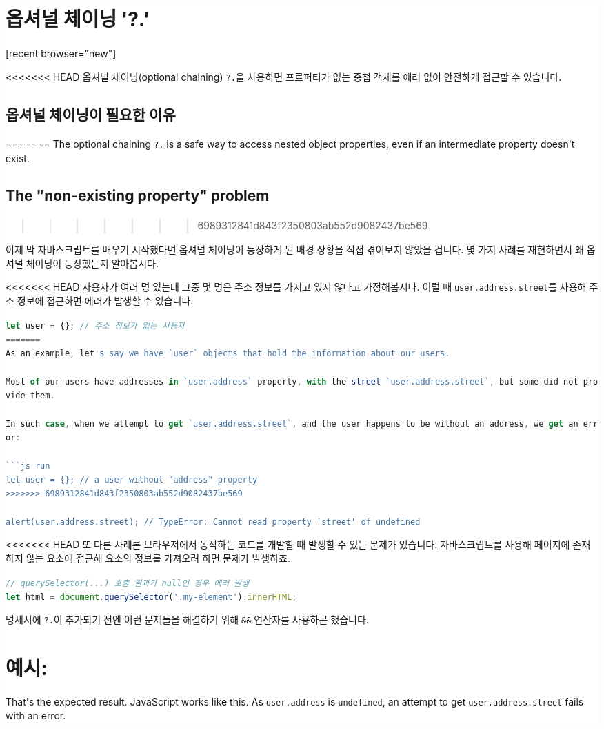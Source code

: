 
# 옵셔널 체이닝 '?.'

[recent browser="new"]

<<<<<<< HEAD
옵셔널 체이닝(optional chaining) `?.`을 사용하면 프로퍼티가 없는 중첩 객체를 에러 없이 안전하게 접근할 수 있습니다.

## 옵셔널 체이닝이 필요한 이유
=======
The optional chaining `?.` is a safe way to access nested object properties, even if an intermediate property doesn't exist.

## The "non-existing property" problem
>>>>>>> 6989312841d843f2350803ab552d9082437be569

이제 막 자바스크립트를 배우기 시작했다면 옵셔널 체이닝이 등장하게 된 배경 상황을 직접 겪어보지 않았을 겁니다. 몇 가지 사례를 재현하면서 왜 옵셔널 체이닝이 등장했는지 알아봅시다.

<<<<<<< HEAD
사용자가 여러 명 있는데 그중 몇 명은 주소 정보를 가지고 있지 않다고 가정해봅시다. 이럴 때 `user.address.street`를 사용해 주소 정보에 접근하면 에러가 발생할 수 있습니다.

```js run
let user = {}; // 주소 정보가 없는 사용자
=======
As an example, let's say we have `user` objects that hold the information about our users.

Most of our users have addresses in `user.address` property, with the street `user.address.street`, but some did not provide them.

In such case, when we attempt to get `user.address.street`, and the user happens to be without an address, we get an error:

```js run
let user = {}; // a user without "address" property
>>>>>>> 6989312841d843f2350803ab552d9082437be569

alert(user.address.street); // TypeError: Cannot read property 'street' of undefined
```

<<<<<<< HEAD
또 다른 사례론 브라우저에서 동작하는 코드를 개발할 때 발생할 수 있는 문제가 있습니다. 자바스크립트를 사용해 페이지에 존재하지 않는 요소에 접근해 요소의 정보를 가져오려 하면 문제가 발생하죠.

```js run
// querySelector(...) 호출 결과가 null인 경우 에러 발생
let html = document.querySelector('.my-element').innerHTML;
```

명세서에 `?.`이 추가되기 전엔 이런 문제들을 해결하기 위해 `&&` 연산자를 사용하곤 했습니다.

예시:
=======
That's the expected result. JavaScript works like this. As `user.address` is `undefined`, an attempt to get `user.address.street` fails with an error.
